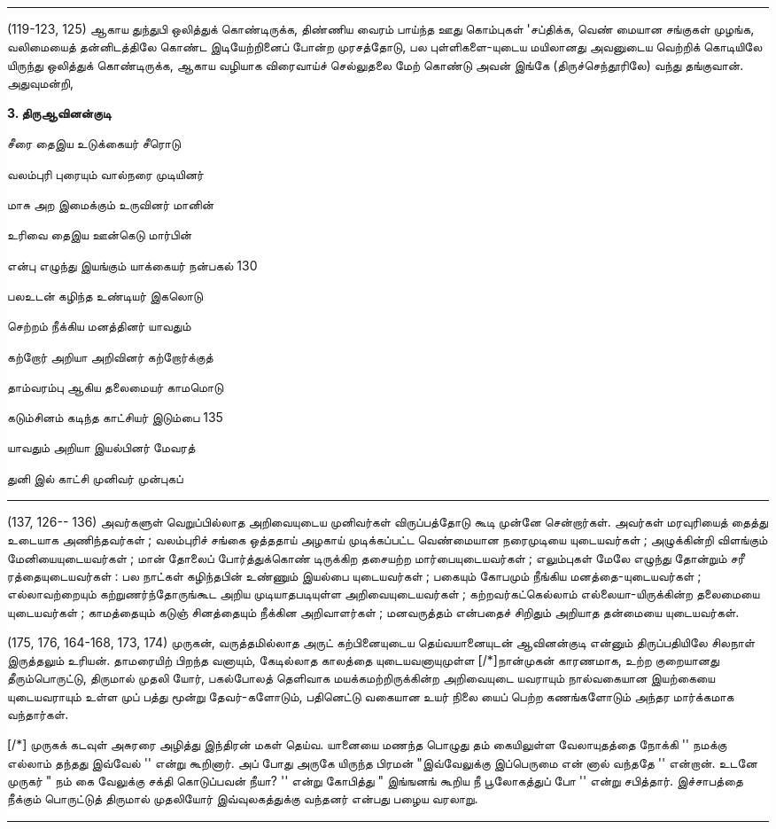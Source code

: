 -----  

(119-123, 125) ஆகாய துந்துபி ஒலித்துக் கொண்டிருக்க, திண்ணிய வைரம் பாய்ந்த ஊது கொம்புகள் 'சப்திக்க, வெண் மையான சங்குகள் முழங்க, வலிமையைத் தன்னிடத்திலே கொண்ட இடியேற்றினைப் போன்ற முரசத்தோடு, பல புள்ளிகளை-யுடைய மயிலானது அவனுடைய வெற்றிக் கொடியிலே யிருந்து ஒலித்துக் கொண்டிருக்க, ஆகாய வழியாக விரைவாய்ச் செல்லுதலை மேற் கொண்டு அவன் இங்கே (திருச்செந்தூரிலே) வந்து தங்குவான். அதுவுமன்றி,  

**3. திருஆவினன்குடி**  

  

சீரை தைஇய உடுக்கையர் சீரொடு  

வலம்புரி புரையும் வால்நரை முடியினர்  

மாசு அற இமைக்கும் உருவினர் மானின்  

உரிவை தைஇய ஊன்கெடு மார்பின்  

என்பு எழுந்து இயங்கும் யாக்கையர் நன்பகல் 130  

பலஉடன் கழிந்த உண்டியர் இகலொடு  

செற்றம் நீக்கிய மனத்தினர் யாவதும்  

கற்றோர் அறியா அறிவினர் கற்றோர்க்குத்  

தாம்வரம்பு ஆகிய தலைமையர் காமமொடு  

கடும்சினம் கடிந்த காட்சியர் இடும்பை 135  

யாவதும் அறியா இயல்பினர் மேவரத்  

துனி இல் காட்சி முனிவர் முன்புகப்  

-----  

(137, 126-- 136) அவர்களுள் வெறுப்பில்லாத அறிவையுடைய முனிவர்கள் விருப்பத்தோடு கூடி முன்னே சென்றார்கள். அவர்கள் மரவுரியைத் தைத்து உடையாக அணிந்தவர்கள் ; வலம்புரிச் சங்கை ஒத்ததாய் அழகாய் முடிக்கப்பட்ட வெண்மையான நரைமுடியை யுடையவர்கள் ; அழுக்கின்றி விளங்கும் மேனியையுடையவர்கள் ; மான் தோலைப் போர்த்துக்கொண் டிருக்கிற தசையற்ற மார்பையுடையவர்கள் ; எலும்புகள் மேலே எழுந்து தோன்றும் சரீ ரத்தையுடையவர்கள் : பல நாட்கள் கழிந்தபின் உண்ணும் இயல்பை யுடையவர்கள் ; பகையும் கோபமும் நீங்கிய மனத்தை-யுடையவர்கள் ; எல்லாவற்றையும் கற்றுணர்ந்தோருங்கூட அறிய முடியாதபடியுள்ள அறிவையுடையவர்கள் ; கற்றவர்கட்கெல்லாம் எல்லையா-யிருக்கின்ற தலைமையை யுடையவர்கள் ; காமத்தையும் கடுஞ் சினத்தையும் நீக்கின அறிவாளர்கள் ; மனவருத்தம் என்பதைச் சிறிதும் அறியாத தன்மையை யுடையவர்கள்.  

(175, 176, 164-168, 173, 174) முருகன், வருத்தமில்லாத அருட் கற்பினையுடைய தெய்வயானையுடன் ஆவினன்குடி என்னும் திருப்பதியிலே சிலநாள் இருத்தலும் உரியன். தாமரையிற் பிறந்த வனாயும், கேடில்லாத காலத்தை யுடையவனாயுமுள்ள [/*]நான்முகன் காரணமாக, உற்ற குறையானது தீரும்பொருட்டு, திருமால் முதலி யோர், பகல்போலத் தெளிவாக மயக்கமற்றிருக்கின்ற அறிவையுடை யவராயும் நால்வகையான இயற்கையை யுடையவராயும் உள்ள முப் பத்து மூன்று தேவர்-களோடும், பதினெட்டு வகையான உயர் நிலை யைப் பெற்ற கணங்களோடும் அந்தர மார்க்கமாக வந்தார்கள்.  

[/*] முருகக் கடவுள் அசுரரை அழித்து இந்திரன் மகள் தெய்வ. யானையை மணந்த பொழுது தம் கையிலுள்ள வேலாயுதத்தை நோக்கி '' நமக்கு எல்லாம் தந்தது இவ்வேல் '' என்று கூறினார். அப் போது அருகே யிருந்த பிரமன் "இவ்வேலுக்கு இப்பெருமை என் னால் வந்ததே '' என்றான். உடனே முருகர் " நம் கை வேலுக்கு சக்தி கொடுப்பவன் நீயா? '' என்று கோபித்து " இங்ஙனங் கூறிய நீ பூலோகத்துப் போ '' என்று சபித்தார். இச்சாபத்தை நீக்கும் பொருட்டுத் திருமால் முதலியோர் இவ்வுலகத்துக்கு வந்தனர் என்பது பழைய வரலாறு.  

------------  
